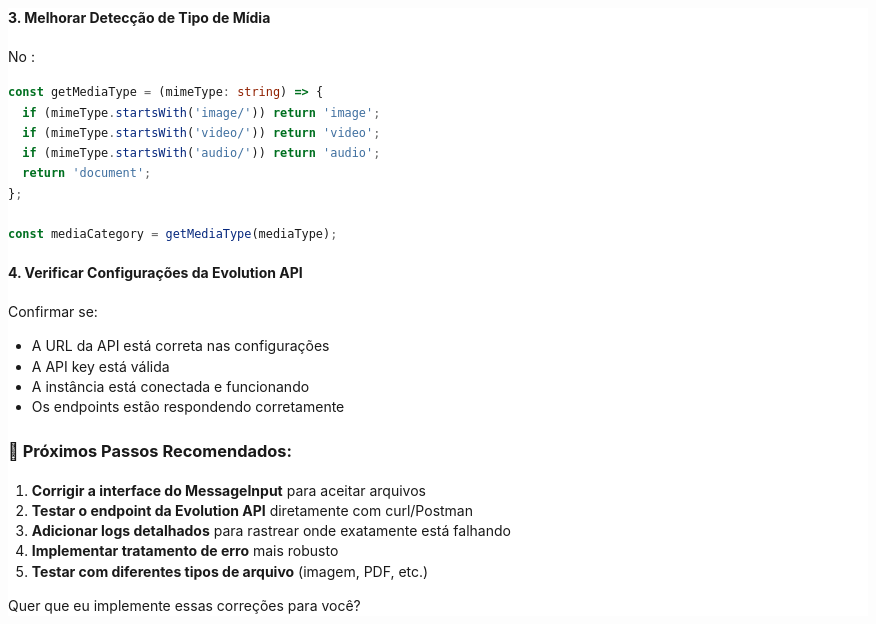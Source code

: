 #### 3. **Melhorar Detecção de Tipo de Mídia**
No <mcfile name="send-message/index.ts" path="/Users/mayssaferreira/Documents/GitHub/green-pharmacy-chat/supabase/functions/send-message/index.ts"></mcfile>:

```typescript
const getMediaType = (mimeType: string) => {
  if (mimeType.startsWith('image/')) return 'image';
  if (mimeType.startsWith('video/')) return 'video';
  if (mimeType.startsWith('audio/')) return 'audio';
  return 'document';
};

const mediaCategory = getMediaType(mediaType);
```

#### 4. **Verificar Configurações da Evolution API**
Confirmar se:
- A URL da API está correta nas configurações
- A API key está válida
- A instância está conectada e funcionando
- Os endpoints estão respondendo corretamente

### 🔧 **Próximos Passos Recomendados:**

1. **Corrigir a interface do MessageInput** para aceitar arquivos
2. **Testar o endpoint da Evolution API** diretamente com curl/Postman
3. **Adicionar logs detalhados** para rastrear onde exatamente está falhando
4. **Implementar tratamento de erro** mais robusto
5. **Testar com diferentes tipos de arquivo** (imagem, PDF, etc.)

Quer que eu implemente essas correções para você?
        